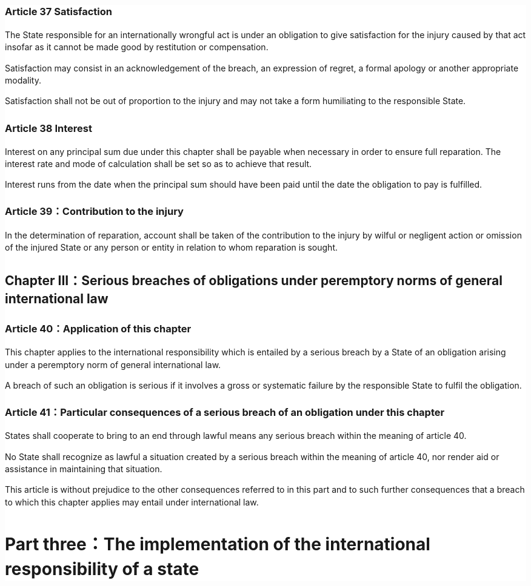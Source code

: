### Article 37 Satisfaction

The State responsible for an internationally wrongful act is under an obligation to give satisfaction for the injury caused by that act insofar as it cannot be made good by restitution or compensation.

Satisfaction may consist in an acknowledgement of the breach, an expression of regret, a formal apology or another appropriate modality.

Satisfaction shall not be out of proportion to the injury and may not take a form humiliating to the responsible State.

### Article 38 Interest

Interest on any principal sum due under this chapter shall be payable when necessary in order to ensure full reparation. The interest rate and mode of calculation shall be set so as to achieve that result.

Interest runs from the date when the principal sum should have been paid until the date the obligation to pay is fulfilled.

### Article 39：Contribution to the injury

In the determination of reparation, account shall be taken of the contribution to the injury by wilful or negligent action or omission of the injured State or any person or entity in relation to whom reparation is sought.

## Chapter III：Serious breaches of obligations under peremptory norms of general international law

### Article 40：Application of this chapter

This chapter applies to the international responsibility which is entailed by a serious breach by a State of an obligation arising under a peremptory norm of general international law.

A breach of such an obligation is serious if it involves a gross or systematic failure by the responsible State to fulfil the obligation.

### Article 41：Particular consequences of a serious breach of an obligation under this chapter

States shall cooperate to bring to an end through lawful means any serious breach within the meaning of article 40.

No State shall recognize as lawful a situation created by a serious breach within the meaning of article 40, nor render aid or assistance in maintaining that situation.

This article is without prejudice to the other consequences referred to in this part and to such further consequences that a breach to which this chapter applies may entail under international law.

# Part three：The implementation of the international responsibility of a state
